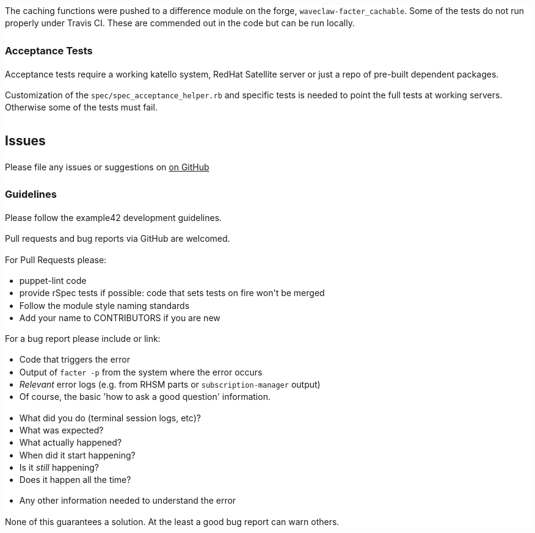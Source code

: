 The caching functions were pushed to a difference module on the forge,
`waveclaw-facter_cachable`. Some of the tests do not run properly under
Travis CI.  These are commended out in the code but can be run locally.

### Acceptance Tests

Acceptance tests require a working katello system, RedHat Satellite server or
just a repo of pre-built dependent packages.

Customization of the `spec/spec_acceptance_helper.rb` and specific tests is needed to
point the full tests at working servers.  Otherwise some of the tests must fail.

## Issues

Please file any issues or suggestions on [on GitHub](https://github.com/waveclaw/puppet-subscription_manager/issues)

### Guidelines

Please follow the example42 development guidelines.

Pull requests and bug reports via GitHub are welcomed.

For Pull Requests please:

* puppet-lint code
* provide rSpec tests if possible: code that sets tests on fire won't be merged
* Follow the module style naming standards
* Add your name to CONTRIBUTORS if you are new

For a bug report please include or link:

* Code that triggers the error
* Output of ```facter -p``` from the system where the error occurs
* _Relevant_ error logs (e.g. from RHSM parts or `subscription-manager` output)
* Of course, the basic 'how to ask a good question' information.
- What did you do (terminal session logs, etc)?
- What was expected?
- What actually happened?
- When did it start happening?
- Is it _still_ happening?
- Does it happen all the time?
* Any other information needed to understand the error

None of this guarantees a solution. At the least a good bug report can warn others.
